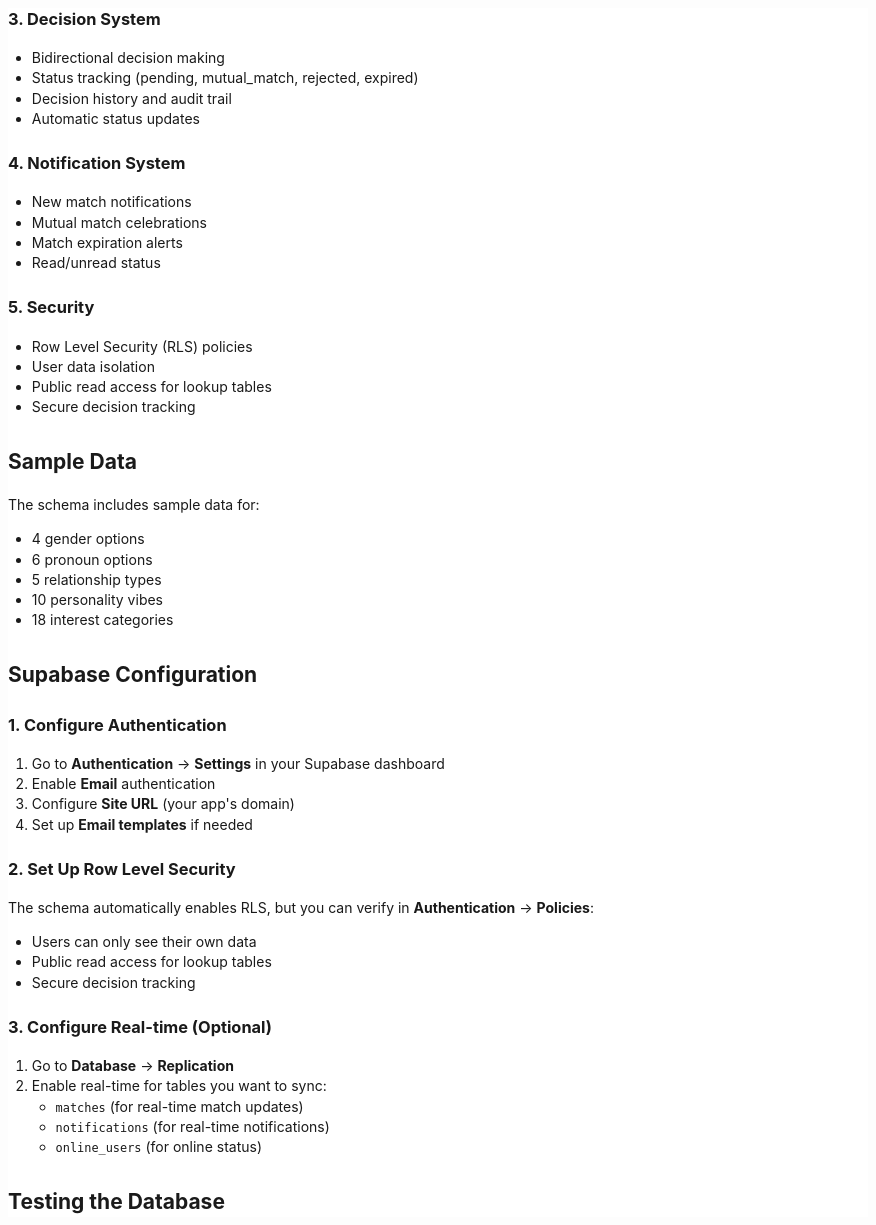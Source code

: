 ### 3. Decision System
- Bidirectional decision making
- Status tracking (pending, mutual_match, rejected, expired)
- Decision history and audit trail
- Automatic status updates

### 4. Notification System
- New match notifications
- Mutual match celebrations
- Match expiration alerts
- Read/unread status

### 5. Security
- Row Level Security (RLS) policies
- User data isolation
- Public read access for lookup tables
- Secure decision tracking

## Sample Data

The schema includes sample data for:
- 4 gender options
- 6 pronoun options
- 5 relationship types
- 10 personality vibes
- 18 interest categories

## Supabase Configuration

### 1. Configure Authentication
1. Go to **Authentication** → **Settings** in your Supabase dashboard
2. Enable **Email** authentication
3. Configure **Site URL** (your app's domain)
4. Set up **Email templates** if needed

### 2. Set Up Row Level Security
The schema automatically enables RLS, but you can verify in **Authentication** → **Policies**:
- Users can only see their own data
- Public read access for lookup tables
- Secure decision tracking

### 3. Configure Real-time (Optional)
1. Go to **Database** → **Replication**
2. Enable real-time for tables you want to sync:
   - `matches` (for real-time match updates)
   - `notifications` (for real-time notifications)
   - `online_users` (for online status)

## Testing the Database
